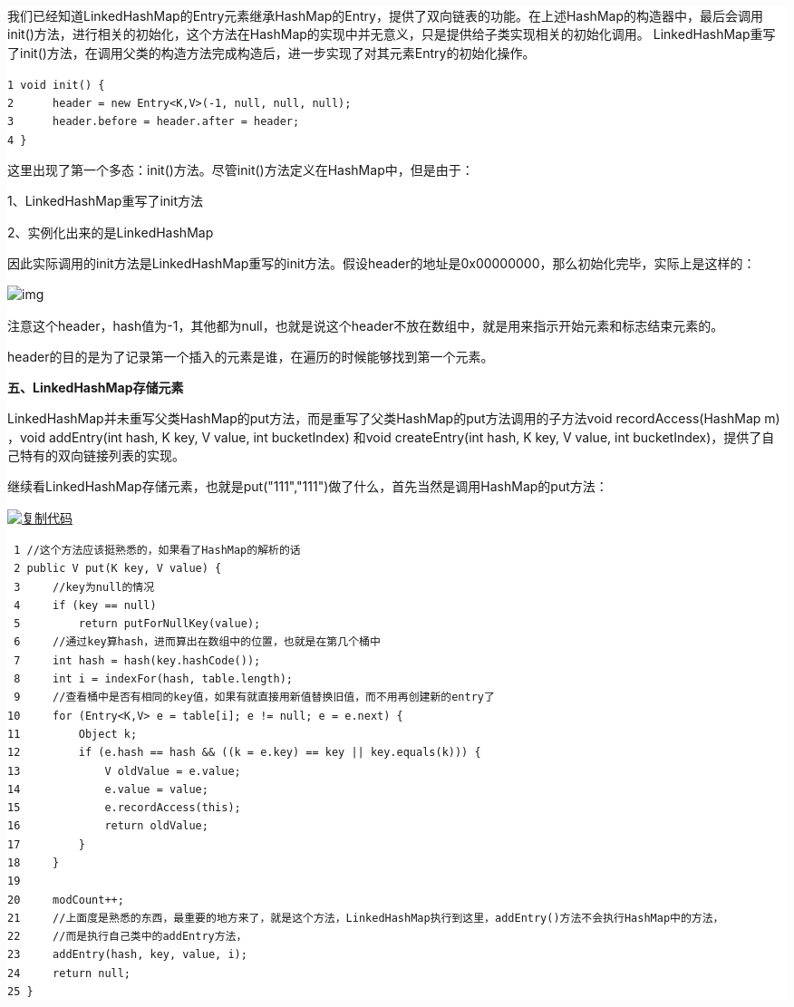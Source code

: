 我们已经知道LinkedHashMap的Entry元素继承HashMap的Entry，提供了双向链表的功能。在上述HashMap的构造器中，最后会调用init()方法，进行相关的初始化，这个方法在HashMap的实现中并无意义，只是提供给子类实现相关的初始化调用。
LinkedHashMap重写了init()方法，在调用父类的构造方法完成构造后，进一步实现了对其元素Entry的初始化操作。

```
1 void init() {
2      header = new Entry<K,V>(-1, null, null, null);
3      header.before = header.after = header;
4 }
```

这里出现了第一个多态：init()方法。尽管init()方法定义在HashMap中，但是由于：

1、LinkedHashMap重写了init方法

2、实例化出来的是LinkedHashMap

因此实际调用的init方法是LinkedHashMap重写的init方法。假设header的地址是0x00000000，那么初始化完毕，实际上是这样的：

![img](https://images2015.cnblogs.com/blog/249993/201612/249993-20161213164756542-224440628.png)

注意这个header，hash值为-1，其他都为null，也就是说这个header不放在数组中，就是用来指示开始元素和标志结束元素的。

header的目的是为了记录第一个插入的元素是谁，在遍历的时候能够找到第一个元素。

**五、LinkedHashMap存储元素**

LinkedHashMap并未重写父类HashMap的put方法，而是重写了父类HashMap的put方法调用的子方法void recordAccess(HashMap m)  ，void addEntry(int hash, K key, V value, int bucketIndex) 和void createEntry(int hash, K key, V value, int bucketIndex)，提供了自己特有的双向链接列表的实现。

继续看LinkedHashMap存储元素，也就是put("111","111")做了什么，首先当然是调用HashMap的put方法：

[![复制代码](https://common.cnblogs.com/images/copycode.gif)](javascript:void(0);)

```
 1 //这个方法应该挺熟悉的，如果看了HashMap的解析的话
 2 public V put(K key, V value) {
 3     //key为null的情况
 4     if (key == null)
 5         return putForNullKey(value);
 6     //通过key算hash，进而算出在数组中的位置，也就是在第几个桶中
 7     int hash = hash(key.hashCode());
 8     int i = indexFor(hash, table.length);
 9     //查看桶中是否有相同的key值，如果有就直接用新值替换旧值，而不用再创建新的entry了
10     for (Entry<K,V> e = table[i]; e != null; e = e.next) {
11         Object k;
12         if (e.hash == hash && ((k = e.key) == key || key.equals(k))) {
13             V oldValue = e.value;
14             e.value = value;
15             e.recordAccess(this);
16             return oldValue;
17         }
18     }
19 
20     modCount++;    
21     //上面度是熟悉的东西，最重要的地方来了，就是这个方法，LinkedHashMap执行到这里，addEntry()方法不会执行HashMap中的方法，
22     //而是执行自己类中的addEntry方法，
23     addEntry(hash, key, value, i);
24     return null;
25 }
```
